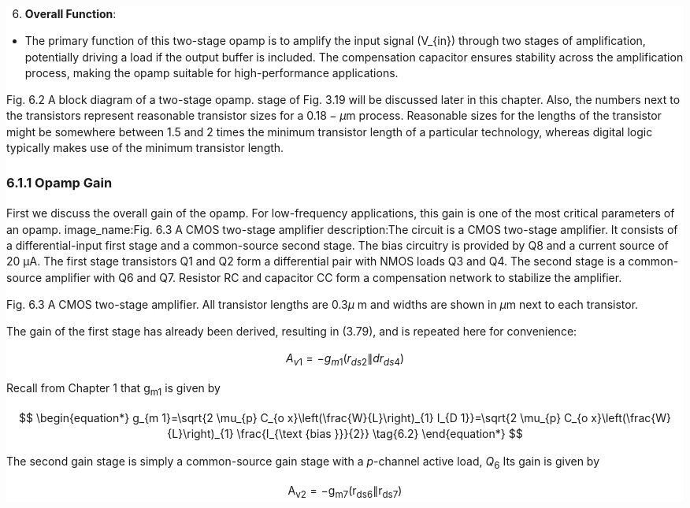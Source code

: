 6. **Overall Function**:
- The primary function of this two-stage opamp is to amplify the input signal \(V_{in}\) through two stages of amplification, potentially driving a load if the output buffer is included. The compensation capacitor ensures stability across the amplification process, making the opamp suitable for high-performance applications.

Fig. 6.2 A block diagram of a two-stage opamp.
stage of Fig. 3.19 will be discussed later in this chapter. Also, the numbers next to the transistors represent reasonable transistor sizes for a $0.18-\mu \mathrm{m}$ process. Reasonable sizes for the lengths of the transistor might be somewhere between 1.5 and 2 times the minimum transistor length of a particular technology, whereas digital logic typically makes use of the minimum transistor length.

### 6.1.1 Opamp Gain

First we discuss the overall gain of the opamp. For low-frequency applications, this gain is one of the most critical parameters of an opamp.
image_name:Fig. 6.3 A CMOS two-stage amplifier
description:The circuit is a CMOS two-stage amplifier. It consists of a differential-input first stage and a common-source second stage. The bias circuitry is provided by Q8 and a current source of 20 μA. The first stage transistors Q1 and Q2 form a differential pair with NMOS loads Q3 and Q4. The second stage is a common-source amplifier with Q6 and Q7. Resistor RC and capacitor CC form a compensation network to stabilize the amplifier.

Fig. 6.3 A CMOS two-stage amplifier. All transistor lengths are $0.3 \mu \mathrm{~m}$ and widths are shown in $\mu \mathrm{m}$ next to each transistor.

The gain of the first stage has already been derived, resulting in (3.79), and is repeated here for convenience:

$$
\begin{equation*}
A_{v 1}=-g_{m 1}\left(r_{d s 2} \| d r_{d s 4}\right) \tag{6.1}
\end{equation*}
$$

Recall from Chapter 1 that $\mathrm{g}_{\mathrm{m} 1}$ is given by

$$
\begin{equation*}
g_{m 1}=\sqrt{2 \mu_{p} C_{o x}\left(\frac{W}{L}\right)_{1} I_{D 1}}=\sqrt{2 \mu_{p} C_{o x}\left(\frac{W}{L}\right)_{1} \frac{I_{\text {bias }}}{2}} \tag{6.2}
\end{equation*}
$$

The second gain stage is simply a common-source gain stage with a $p$-channel active load, $Q_{6}$ Its gain is given by

$$
\begin{equation*}
\mathrm{A}_{\mathrm{v} 2}=-\mathrm{g}_{\mathrm{m} 7}\left(\mathrm{r}_{\mathrm{ds} 6} \| \mathrm{r}_{\mathrm{ds} 7}\right) \tag{6.3}
\end{equation*}
$$

